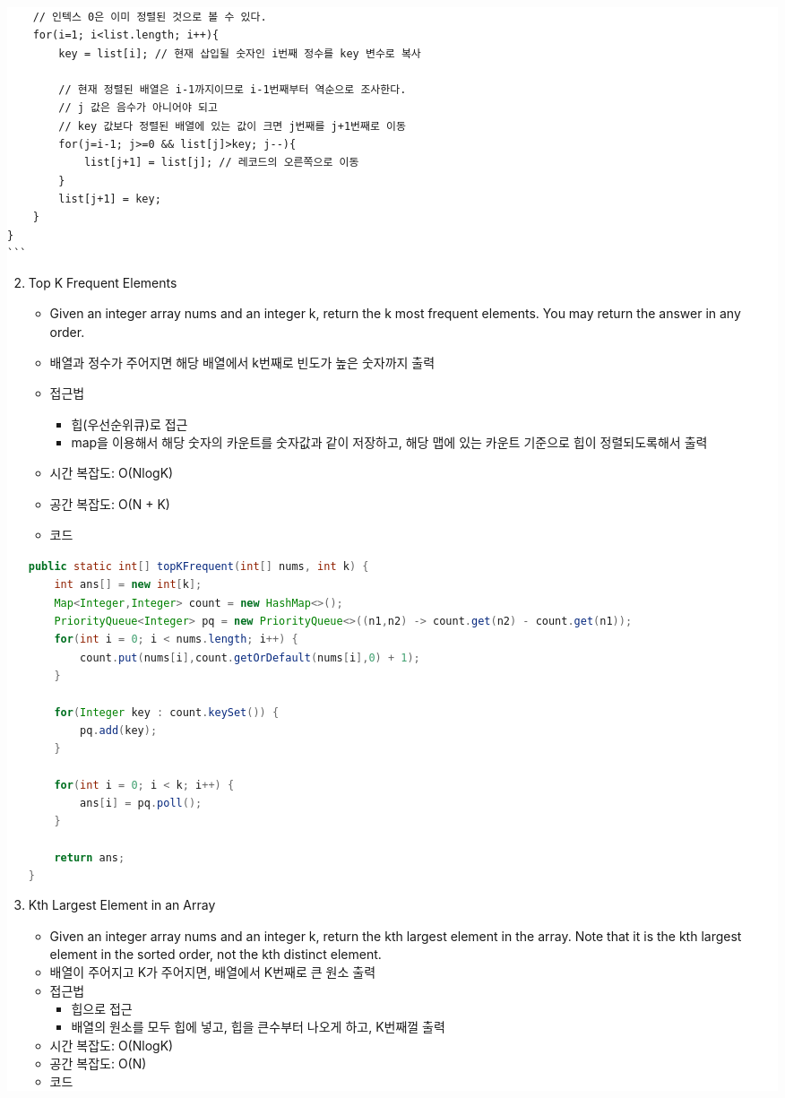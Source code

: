         // 인텍스 0은 이미 정렬된 것으로 볼 수 있다.
        for(i=1; i<list.length; i++){
            key = list[i]; // 현재 삽입될 숫자인 i번째 정수를 key 변수로 복사

            // 현재 정렬된 배열은 i-1까지이므로 i-1번째부터 역순으로 조사한다.
            // j 값은 음수가 아니어야 되고
            // key 값보다 정렬된 배열에 있는 값이 크면 j번째를 j+1번째로 이동
            for(j=i-1; j>=0 && list[j]>key; j--){
                list[j+1] = list[j]; // 레코드의 오른쪽으로 이동
            }
            list[j+1] = key;
        }
    }
    ```

2. Top K Frequent Elements
    - Given an integer array nums and an integer k, return the k most frequent elements. You may return the answer in any order.
    - 배열과 정수가 주어지면 해당 배열에서 k번째로 빈도가 높은 숫자까지 출력
    - 접근법
        * 힙(우선순위큐)로 접근
        * map을 이용해서 해당 숫자의 카운트를 숫자값과 같이 저장하고, 해당 맵에 있는 카운트 기준으로 힙이 정렬되도록해서 출력

    - 시간 복잡도: O(NlogK)
    - 공간 복잡도: O(N + K)
    - 코드

    ```java
    public static int[] topKFrequent(int[] nums, int k) {
        int ans[] = new int[k];
        Map<Integer,Integer> count = new HashMap<>();
        PriorityQueue<Integer> pq = new PriorityQueue<>((n1,n2) -> count.get(n2) - count.get(n1));
        for(int i = 0; i < nums.length; i++) {
            count.put(nums[i],count.getOrDefault(nums[i],0) + 1);
        }

        for(Integer key : count.keySet()) {
            pq.add(key);
        }

        for(int i = 0; i < k; i++) {
            ans[i] = pq.poll();
        }

        return ans;
    }
    ```

3. Kth Largest Element in an Array
    - Given an integer array nums and an integer k, return the kth largest element in the array. Note that it is the kth largest element in the sorted order, not the kth distinct element.
    - 배열이 주어지고 K가 주어지면, 배열에서 K번째로 큰 원소 출력
    - 접근법    
        * 힙으로 접근
        * 배열의 원소를 모두 힙에 넣고, 힙을 큰수부터 나오게 하고, K번째껄 출력
    - 시간 복잡도: O(NlogK)
    - 공간 복잡도: O(N)
    - 코드
